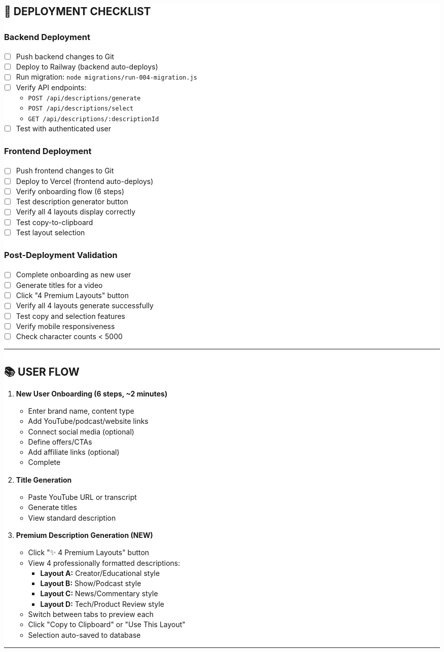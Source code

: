 
## 🚀 DEPLOYMENT CHECKLIST

### Backend Deployment
- [ ] Push backend changes to Git
- [ ] Deploy to Railway (backend auto-deploys)
- [ ] Run migration: `node migrations/run-004-migration.js`
- [ ] Verify API endpoints:
  - `POST /api/descriptions/generate`
  - `POST /api/descriptions/select`
  - `GET /api/descriptions/:descriptionId`
- [ ] Test with authenticated user

### Frontend Deployment
- [ ] Push frontend changes to Git
- [ ] Deploy to Vercel (frontend auto-deploys)
- [ ] Verify onboarding flow (6 steps)
- [ ] Test description generator button
- [ ] Verify all 4 layouts display correctly
- [ ] Test copy-to-clipboard
- [ ] Test layout selection

### Post-Deployment Validation
- [ ] Complete onboarding as new user
- [ ] Generate titles for a video
- [ ] Click "4 Premium Layouts" button
- [ ] Verify all 4 layouts generate successfully
- [ ] Test copy and selection features
- [ ] Verify mobile responsiveness
- [ ] Check character counts < 5000

---

## 📚 USER FLOW

1. **New User Onboarding (6 steps, ~2 minutes)**
   - Enter brand name, content type
   - Add YouTube/podcast/website links
   - Connect social media (optional)
   - Define offers/CTAs
   - Add affiliate links (optional)
   - Complete

2. **Title Generation**
   - Paste YouTube URL or transcript
   - Generate titles
   - View standard description

3. **Premium Description Generation (NEW)**
   - Click "✨ 4 Premium Layouts" button
   - View 4 professionally formatted descriptions:
     - **Layout A:** Creator/Educational style
     - **Layout B:** Show/Podcast style
     - **Layout C:** News/Commentary style
     - **Layout D:** Tech/Product Review style
   - Switch between tabs to preview each
   - Click "Copy to Clipboard" or "Use This Layout"
   - Selection auto-saved to database

---
